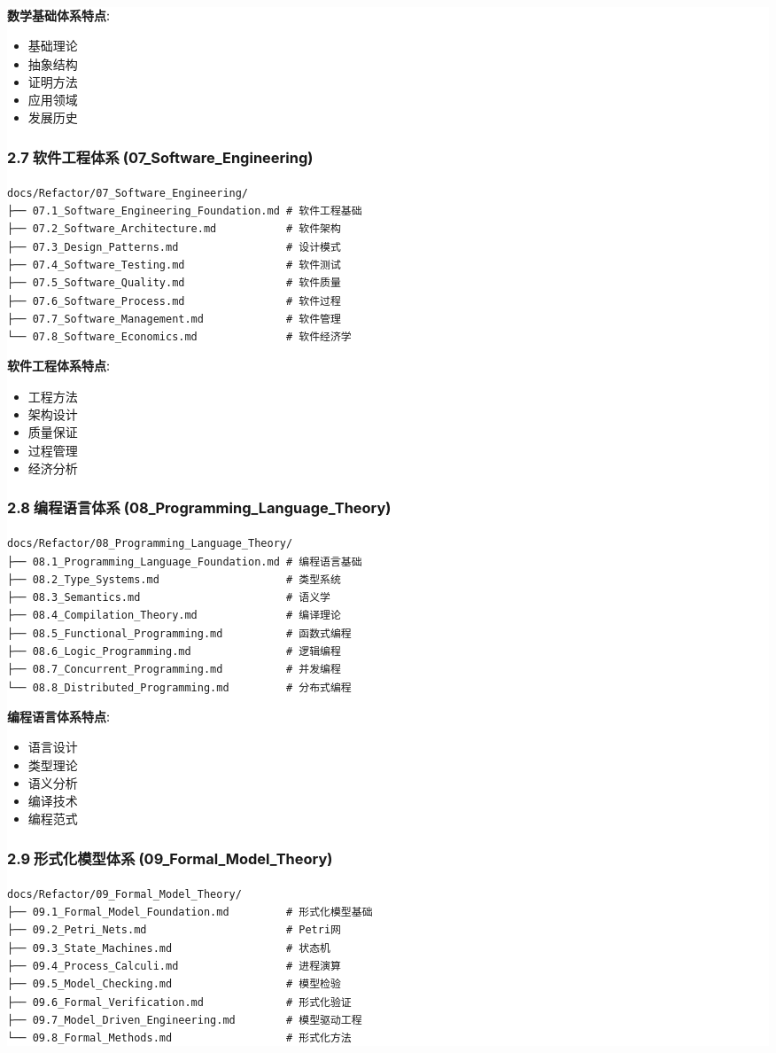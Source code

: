 **数学基础体系特点**:

- 基础理论
- 抽象结构
- 证明方法
- 应用领域
- 发展历史

### 2.7 软件工程体系 (07_Software_Engineering)

```
docs/Refactor/07_Software_Engineering/
├── 07.1_Software_Engineering_Foundation.md # 软件工程基础
├── 07.2_Software_Architecture.md           # 软件架构
├── 07.3_Design_Patterns.md                 # 设计模式
├── 07.4_Software_Testing.md                # 软件测试
├── 07.5_Software_Quality.md                # 软件质量
├── 07.6_Software_Process.md                # 软件过程
├── 07.7_Software_Management.md             # 软件管理
└── 07.8_Software_Economics.md              # 软件经济学
```

**软件工程体系特点**:

- 工程方法
- 架构设计
- 质量保证
- 过程管理
- 经济分析

### 2.8 编程语言体系 (08_Programming_Language_Theory)

```
docs/Refactor/08_Programming_Language_Theory/
├── 08.1_Programming_Language_Foundation.md # 编程语言基础
├── 08.2_Type_Systems.md                    # 类型系统
├── 08.3_Semantics.md                       # 语义学
├── 08.4_Compilation_Theory.md              # 编译理论
├── 08.5_Functional_Programming.md          # 函数式编程
├── 08.6_Logic_Programming.md               # 逻辑编程
├── 08.7_Concurrent_Programming.md          # 并发编程
└── 08.8_Distributed_Programming.md         # 分布式编程
```

**编程语言体系特点**:

- 语言设计
- 类型理论
- 语义分析
- 编译技术
- 编程范式

### 2.9 形式化模型体系 (09_Formal_Model_Theory)

```
docs/Refactor/09_Formal_Model_Theory/
├── 09.1_Formal_Model_Foundation.md         # 形式化模型基础
├── 09.2_Petri_Nets.md                      # Petri网
├── 09.3_State_Machines.md                  # 状态机
├── 09.4_Process_Calculi.md                 # 进程演算
├── 09.5_Model_Checking.md                  # 模型检验
├── 09.6_Formal_Verification.md             # 形式化验证
├── 09.7_Model_Driven_Engineering.md        # 模型驱动工程
└── 09.8_Formal_Methods.md                  # 形式化方法
```
